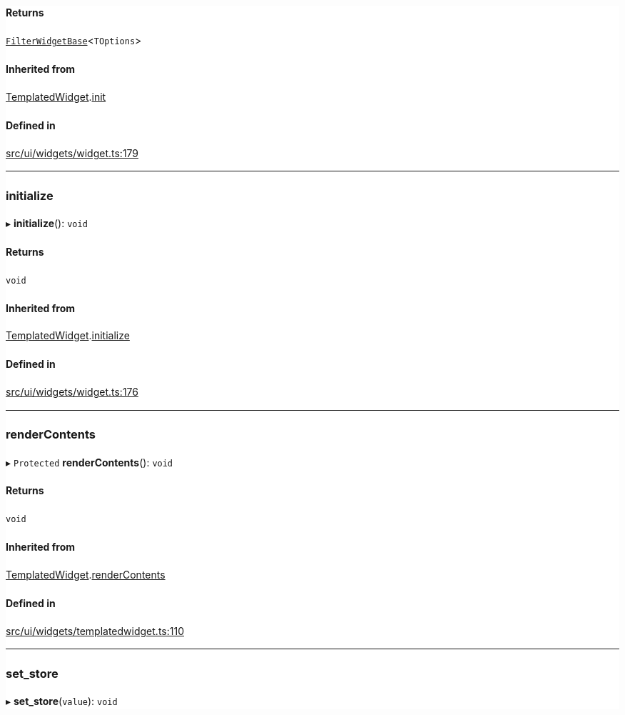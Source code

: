#### Returns

[`FilterWidgetBase`](FilterWidgetBase.md)<`TOptions`\>

#### Inherited from

[TemplatedWidget](TemplatedWidget.md).[init](TemplatedWidget.md#init)

#### Defined in

[src/ui/widgets/widget.ts:179](https://github.com/serenity-is/serenity/blob/master/packages/corelib/src/ui/widgets/widget.ts#L179)

___

### initialize

▸ **initialize**(): `void`

#### Returns

`void`

#### Inherited from

[TemplatedWidget](TemplatedWidget.md).[initialize](TemplatedWidget.md#initialize)

#### Defined in

[src/ui/widgets/widget.ts:176](https://github.com/serenity-is/serenity/blob/master/packages/corelib/src/ui/widgets/widget.ts#L176)

___

### renderContents

▸ `Protected` **renderContents**(): `void`

#### Returns

`void`

#### Inherited from

[TemplatedWidget](TemplatedWidget.md).[renderContents](TemplatedWidget.md#rendercontents)

#### Defined in

[src/ui/widgets/templatedwidget.ts:110](https://github.com/serenity-is/serenity/blob/master/packages/corelib/src/ui/widgets/templatedwidget.ts#L110)

___

### set\_store

▸ **set_store**(`value`): `void`
